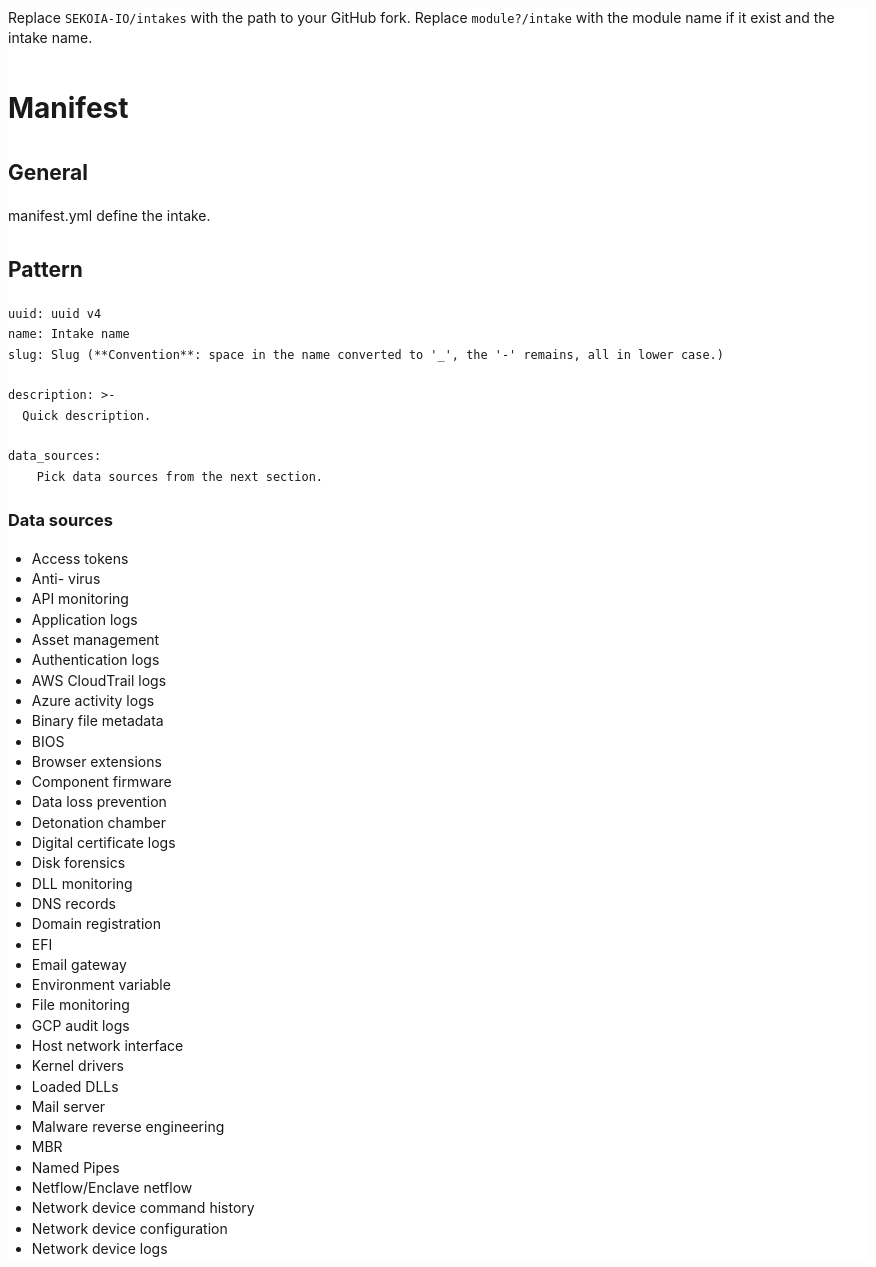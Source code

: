 Replace `SEKOIA-IO/intakes` with the path to your GitHub fork.
Replace `module?/intake` with the module name if it exist and the intake name.


# Manifest

## General

manifest.yml define the intake.

## Pattern

```
uuid: uuid v4
name: Intake name
slug: Slug (**Convention**: space in the name converted to '_', the '-' remains, all in lower case.)

description: >-
  Quick description.

data_sources:
	Pick data sources from the next section.

```

### Data sources

* Access tokens
* Anti- virus
* API monitoring
* Application logs
* Asset management
* Authentication logs
* AWS CloudTrail logs
* Azure activity logs
* Binary file metadata
* BIOS
* Browser extensions
* Component firmware
* Data loss prevention
* Detonation chamber
* Digital certificate logs
* Disk forensics
* DLL monitoring
* DNS records
* Domain registration
* EFI
* Email gateway
* Environment variable
* File monitoring
* GCP audit logs
* Host network interface
* Kernel drivers
* Loaded DLLs
* Mail server
* Malware reverse engineering
* MBR
* Named Pipes
* Netflow/Enclave netflow
* Network device command history
* Network device configuration
* Network device logs